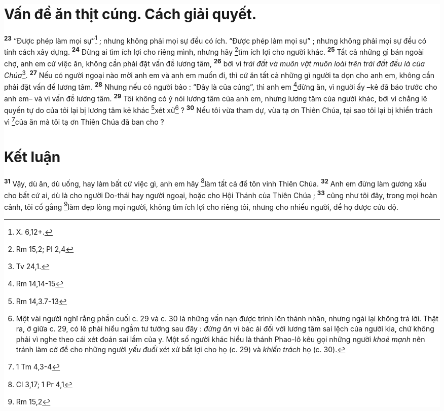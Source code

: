 # Vấn đề ăn thịt cúng. Cách giải quyết.
<sup><b>23</b></sup> “Được phép làm mọi sự”[^18-66e12a3e-640b-4b9f-95b0-cb2384656998] ; nhưng không phải mọi sự đều có ích. “Được phép làm mọi sự” ; nhưng không phải mọi sự đều có tính cách xây dựng. <sup><b>24</b></sup> Đừng ai tìm ích lợi cho riêng mình, nhưng hãy [^18@-66e12a3e-640b-4b9f-95b0-cb2384656998]tìm ích lợi cho người khác. <sup><b>25</b></sup> Tất cả những gì bán ngoài chợ, anh em cứ việc ăn, không cần phải đặt vấn đề lương tâm, <sup><b>26</b></sup> bởi vì *trái đất và muôn vật muôn loài trên trái đất đều là của Chúa*[^19-66e12a3e-640b-4b9f-95b0-cb2384656998]. <sup><b>27</b></sup> Nếu có người ngoại nào mời anh em và anh em muốn đi, thì cứ ăn tất cả những gì người ta dọn cho anh em, không cần phải đặt vấn đề lương tâm. <sup><b>28</b></sup> Nhưng nếu có người bảo : “Đây là của cúng”, thì anh em [^19@-66e12a3e-640b-4b9f-95b0-cb2384656998]đừng ăn, vì người ấy –kẻ đã báo trước cho anh em– và vì vấn đề lương tâm. <sup><b>29</b></sup> Tôi không có ý nói lương tâm của anh em, nhưng lương tâm của người khác, bởi vì chẳng lẽ quyền tự do của tôi lại bị lương tâm kẻ khác [^20@-66e12a3e-640b-4b9f-95b0-cb2384656998]xét xử[^20-66e12a3e-640b-4b9f-95b0-cb2384656998] ? <sup><b>30</b></sup> Nếu tôi vừa tham dự, vừa tạ ơn Thiên Chúa, tại sao tôi lại bị khiển trách vì [^21@-66e12a3e-640b-4b9f-95b0-cb2384656998]của ăn mà tôi tạ ơn Thiên Chúa đã ban cho ?

# Kết luận
<sup><b>31</b></sup> Vậy, dù ăn, dù uống, hay làm bất cứ việc gì, anh em hãy [^22@-66e12a3e-640b-4b9f-95b0-cb2384656998]làm tất cả để tôn vinh Thiên Chúa. <sup><b>32</b></sup> Anh em đừng làm gương xấu cho bất cứ ai, dù là cho người Do-thái hay người ngoại, hoặc cho Hội Thánh của Thiên Chúa ; <sup><b>33</b></sup> cũng như tôi đây, trong mọi hoàn cảnh, tôi cố gắng [^23@-66e12a3e-640b-4b9f-95b0-cb2384656998]làm đẹp lòng mọi người, không tìm ích lợi cho riêng tôi, nhưng cho nhiều người, để họ được cứu độ.

[^1-66e12a3e-640b-4b9f-95b0-cb2384656998]: Đoạn này bình luận hai chữ cuối của đoạn trên : *bị loại*. Nguy cơ bị loại còn đó : chỉ xem lịch sử Ít-ra-en thì đủ biết. Thánh Phao-lô muốn rút kinh nghiệm giai đoạn Xuất Hành để chỉ cho các người *khoẻ mạnh* (ch. 8) thấy tính kiêu căng và tự phụ nguy hại đến thế nào.
[^2-66e12a3e-640b-4b9f-95b0-cb2384656998]: ds : *hướng về ông Mô-sê*. Một số bản dịch hiểu là *trong ông Mô-sê*. Ông Mô-sê là hình ảnh tiên báo Đức Ki-tô, đám mây và cuộc vượt qua Biển Đỏ tiên báo bí tích Thánh Tẩy. Do đó, nói *chịu phép rửa trong ông Mô-sê* là hoạ theo kiểu nói *chịu phép rửa trong Đức Ki-tô*.
[^3-66e12a3e-640b-4b9f-95b0-cb2384656998]: Sau hai hình ảnh tiên báo bí tích Thánh Tẩy, man-na và nước chảy ra từ tảng đá tiên báo bí tích Thánh Thể. Thánh Phao-lô kêu gọi độc giả phải thận trọng và khiêm tốn : trong sa mạc, người Híp-ri đã được hưởng những ân huệ tiên báo các ân huệ mà giáo dân Cô-rin-tô hiện đang được hưởng, thế mà rồi họ cũng bị loại (x. 11,29, chú thích k)).
[^4-66e12a3e-640b-4b9f-95b0-cb2384656998]: Theo một truyền thống ráp-bi Do-thái, tảng đá trong Ds 20,8 đi theo Ít-ra-en trong sa mạc. Các kinh sư Do-thái thích đồng hoá tảng đá đó với Đức Chúa, dựa theo ngôn ngữ Kinh Thánh (Xh 17,6 và nhất là các Thánh Vịnh). Còn thánh Phao-lô thì áp dụng cho Đức Ki-tô những đặc tính của Đức Chúa : tảng đá ấy tượng trưng cho Đức Ki-tô, vì Ngài đã có trước và đã hoạt động trong lịch sử Ít-ra-en.
[^5-66e12a3e-640b-4b9f-95b0-cb2384656998]: X. Ds 14,16.
[^6-66e12a3e-640b-4b9f-95b0-cb2384656998]: ds : *gương mẫu*, mà Thiên Chúa đã nêu lên để báo trước những thực tại thiêng liêng của thời đại Mê-si-a. Tuy không được các tác giả Kinh Thánh nhận thức rõ ràng, ý nghĩa *gương mẫu* này (hay *hình ảnh* : Rm 5,14) vẫn là một đặc điểm của Kinh Thánh. Nhằm khuyên dạy tín hữu, các tác giả Kinh Thánh vẫn thường viết theo kiểu đó : thánh Phao-lô muốn tập cho tín đồ của ngài quen suy nghĩ theo lối này, nên thường dùng đến (cc. 11 và 9,9 tt ; Rm 4,23 tt ; 5,14 ; 15,4 ...) ; cả một tác phẩm như Tin Mừng thứ tư hoặc thư Hr cũng đã lấy việc suy diễn theo gương mẫu sẵn có làm nền tảng biên soạn. Vậy đoạn thư này có hai điểm suy diễn theo gương mẫu Cựu Ước : các *biến cố* tiên báo những khía cạnh khác nhau của mầu nhiệm Ki-tô giáo (cc. 1-4), và các *thái độ* của Dân Ít-ra-en nêu gương cho Ki-tô hữu soi đó mà bắt chước hoặc đề phòng (cc. 6-14).
[^7-66e12a3e-640b-4b9f-95b0-cb2384656998]: Xh 32,6.
[^8-66e12a3e-640b-4b9f-95b0-cb2384656998]: X. Ds 25,9, ở đây có tới 24.000 người.
[^9-66e12a3e-640b-4b9f-95b0-cb2384656998]: Db : \fq Đức Ki-tô.
[^10-66e12a3e-640b-4b9f-95b0-cb2384656998]: Thần Tru Diệt\fq\* được nói đến trong Xh 12,23 (vụ các con đầu lòng Ai-cập bị giết), chứ không có mặt trong đoạn Ds 17,6-15 mà thánh Phao-lô vừa nhắc tới.
[^11-66e12a3e-640b-4b9f-95b0-cb2384656998]: *Thử thách* là tìm cách nhìn dáng vẻ bên ngoài mà nhận ra thực tại bên trong. Thiên Chúa, tuy biết rõ, nhưng vẫn thử thách con người, để cho con người có cơ hội biểu lộ tâm tư sâu xa của lòng mình. Đó là ý nghĩa của thử thách. Nhưng thử thách xuất hiện là do những hoàn cảnh sống bên ngoài gây nên, hoặc do ma quỷ, là *tên cám dỗ* (1 Tx 3,5 ; Kh 2,10), hoặc nữa do lòng ham muốn – vì lẽ này, từ ngữ *thử thách* hoặc *cám dỗ* hàm ý một sự *hấp dẫn*, một sự lôi cuốn về phía cái xấu. Tuy vậy, người Ki-tô hữu có thể lướt thắng với ơn Chúa trợ giúp. Chính Chúa Ki-tô cũng đã muốn chịu thử thách để biểu lộ rõ ràng hơn lòng phục tùng của Người trước thánh ý Chúa Cha. Về phía con người, thử thách Thiên Chúa là một tội phạm thượng (Xh 17,2.7 ; Cv 15,10). Người tín hữu bị thử thách biết chắc rằng *Thiên Chúa sẽ cho kết thúc tốt đẹp* thì sẽ kiên trì cho đến cùng. Đó là ý nghĩa câu này.
[^12-66e12a3e-640b-4b9f-95b0-cb2384656998]: Các từ dùng đây có vẻ dư thừa, do từ ngữ *chén chúc tụng* là một thuật ngữ mượn lại của ngôn ngữ phụng tự Do-thái. Chúng ta vừa nâng chén đó vừa *chúc tụng Thiên Chúa*, như chính Đức Ki-tô đã làm trong bữa Tiệc Ly. Thêm *Thiên Chúa* để lột cho hết ý.

[^13-66e12a3e-640b-4b9f-95b0-cb2384656998]: Dịch cách khác : *vì chúng ta tất cả chỉ là một tấm bánh, một thân thể*. Người Ki-tô hữu lãnh nhận Mình Thánh Chúa Ki-tô là được kết hợp với Người và với nhau. Như vậy, bí tích Thánh Thể thể hiện sự hợp nhất của Giáo Hội : các Ki-tô hữu nên một trong Đức Ki-tô.
[^14-66e12a3e-640b-4b9f-95b0-cb2384656998]: Tức là Ít-ra-en của lịch sử (x. Rm 9,4.5). Còn người Ki-tô hữu là *Ít-ra-en của Thiên Chúa* (Gl 6,16), được thừa hưởng những lời hứa từ thời Cựu Ước.
[^15-66e12a3e-640b-4b9f-95b0-cb2384656998]: X. Đnl 32,17.
[^16-66e12a3e-640b-4b9f-95b0-cb2384656998]: Cc. 16-18 : sự kết hợp với Đức Ki-tô qua bí tích Thánh Thể được so sánh với sự thông công với *bàn thờ*, qua các bữa tiệc theo sau các nghi lễ hiến tế được ghi trong Cựu Ước. Ở c. 21, bàn tiệc Thánh Thể được so chiếu với các tiệc theo sau các nghi lễ tế thần của người ngoại. Vậy là thánh Phao-lô đặt bí tích Thánh Thể vào bối cảnh một cuộc tế lễ.
[^17-66e12a3e-640b-4b9f-95b0-cb2384656998]: X. Đnl 4,24 tt. Trong Cựu Ước, Dân Ít-ra-en khiêu khích lòng ghen tuông của Thiên Chúa, tức là cơn thịnh nộ của Người, mỗi khi có ai trong Dân thờ lạy ngẫu tượng. Cựu Ước cũng cho thấy đề tài ghen tuông này đi đôi với đề tài hôn nhân (x. Hs 2,21 tt). Ở đây, từ ngữ mang đầy đủ ý nghĩa của nó : lòng tôn sùng Thiên Chúa thật loại trừ mọi thứ *thông đồng* với việc thờ ngẫu tượng. Ở những đoạn khác, Tân Ước nhắc nhở phải trung thành với Thiên Chúa bằng mọi giá (2 Cr 11,2) hoặc nhấn mạnh là phải nhiệt thành đối với niềm tin (Cv 22,3 ; Pl 3,6).
[^18-66e12a3e-640b-4b9f-95b0-cb2384656998]: X. 6,12+.
[^19-66e12a3e-640b-4b9f-95b0-cb2384656998]: Tv 24,1.
[^20-66e12a3e-640b-4b9f-95b0-cb2384656998]: Một vài người nghĩ rằng phần cuối c. 29 và c. 30 là những vấn nạn được trình lên thánh nhân, nhưng ngài lại không trả lời. Thật ra, ở giữa c. 29, có lẽ phải hiểu ngầm tư tưởng sau đây : *đừng ăn* vì bác ái đối với lương tâm sai lệch của người kia, chứ không phải vì nghe theo cái xét đoán sai lầm của y. Một số người khác hiểu là thánh Phao-lô kêu gọi những người *khoẻ mạnh* nên tránh làm cớ để cho những người *yếu đuối* xét xử bất lợi cho họ (c. 29) và *khiển trách* họ (c. 30).
[^1@-66e12a3e-640b-4b9f-95b0-cb2384656998]: Xh 13,21
[^2@-66e12a3e-640b-4b9f-95b0-cb2384656998]: Xh 16,4-35
[^3@-66e12a3e-640b-4b9f-95b0-cb2384656998]: Xh 17,5-6; Ds 20,8-11
[^4@-66e12a3e-640b-4b9f-95b0-cb2384656998]: Hr 3,17; Gđ 5
[^5@-66e12a3e-640b-4b9f-95b0-cb2384656998]: Ds 11,4.34
[^6@-66e12a3e-640b-4b9f-95b0-cb2384656998]: Ds 25,1-9
[^7@-66e12a3e-640b-4b9f-95b0-cb2384656998]: Mt 4,7
[^8@-66e12a3e-640b-4b9f-95b0-cb2384656998]: Ds 21,5-6; Hr 3,8-11
[^9@-66e12a3e-640b-4b9f-95b0-cb2384656998]: Rm 15,4
[^10@-66e12a3e-640b-4b9f-95b0-cb2384656998]: 1 Pr 4,7; 1 Ga 2,18
[^11@-66e12a3e-640b-4b9f-95b0-cb2384656998]: Gl 6,1
[^12@-66e12a3e-640b-4b9f-95b0-cb2384656998]: 1 Ga 5,21
[^13@-66e12a3e-640b-4b9f-95b0-cb2384656998]: Rm 12,5; Ep 1,23
[^14@-66e12a3e-640b-4b9f-95b0-cb2384656998]: Lv 7,6
[^15@-66e12a3e-640b-4b9f-95b0-cb2384656998]: 2 Cr 6,14-16
[^16@-66e12a3e-640b-4b9f-95b0-cb2384656998]: Ml 1,7.12
[^17@-66e12a3e-640b-4b9f-95b0-cb2384656998]: Đnl 4,24
[^18@-66e12a3e-640b-4b9f-95b0-cb2384656998]: Rm 15,2; Pl 2,4
[^19@-66e12a3e-640b-4b9f-95b0-cb2384656998]: Rm 14,14-15
[^20@-66e12a3e-640b-4b9f-95b0-cb2384656998]: Rm 14,3.7-13
[^21@-66e12a3e-640b-4b9f-95b0-cb2384656998]: 1 Tm 4,3-4
[^22@-66e12a3e-640b-4b9f-95b0-cb2384656998]: Cl 3,17; 1 Pr 4,1
[^23@-66e12a3e-640b-4b9f-95b0-cb2384656998]: Rm 15,2